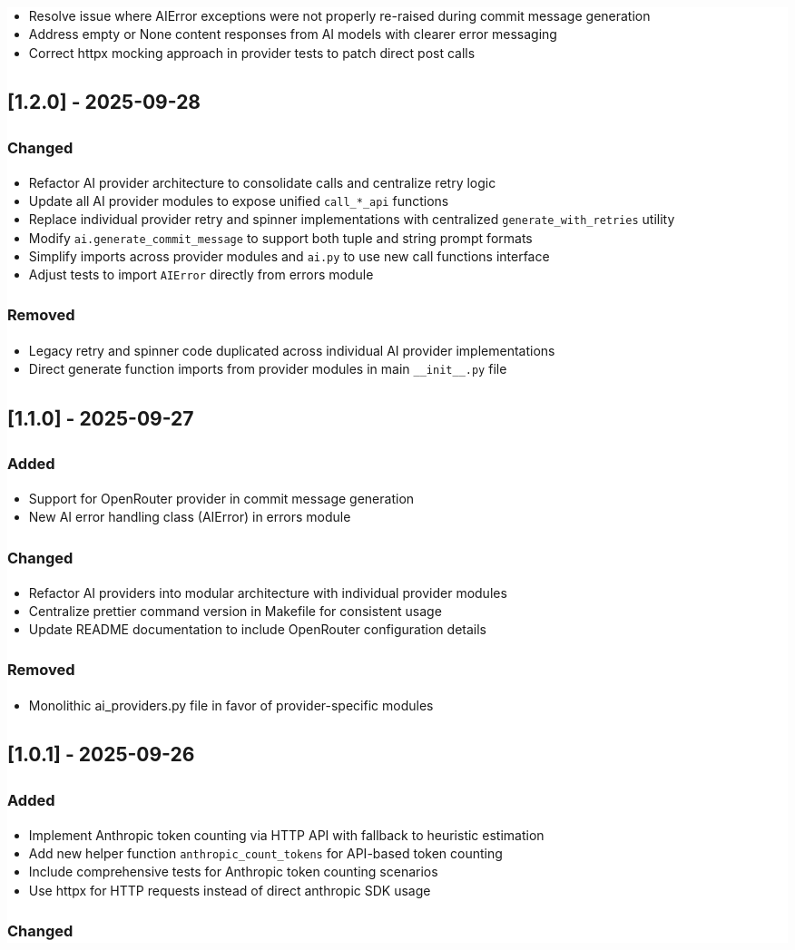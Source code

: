 - Resolve issue where AIError exceptions were not properly re-raised during commit message generation
- Address empty or None content responses from AI models with clearer error messaging
- Correct httpx mocking approach in provider tests to patch direct post calls

## [1.2.0] - 2025-09-28

### Changed

- Refactor AI provider architecture to consolidate calls and centralize retry logic
- Update all AI provider modules to expose unified `call_*_api` functions
- Replace individual provider retry and spinner implementations with centralized `generate_with_retries` utility
- Modify `ai.generate_commit_message` to support both tuple and string prompt formats
- Simplify imports across provider modules and `ai.py` to use new call functions interface
- Adjust tests to import `AIError` directly from errors module

### Removed

- Legacy retry and spinner code duplicated across individual AI provider implementations
- Direct generate function imports from provider modules in main `__init__.py` file

## [1.1.0] - 2025-09-27

### Added

- Support for OpenRouter provider in commit message generation
- New AI error handling class (AIError) in errors module

### Changed

- Refactor AI providers into modular architecture with individual provider modules
- Centralize prettier command version in Makefile for consistent usage
- Update README documentation to include OpenRouter configuration details

### Removed

- Monolithic ai_providers.py file in favor of provider-specific modules

## [1.0.1] - 2025-09-26

### Added

- Implement Anthropic token counting via HTTP API with fallback to heuristic estimation
- Add new helper function `anthropic_count_tokens` for API-based token counting
- Include comprehensive tests for Anthropic token counting scenarios
- Use httpx for HTTP requests instead of direct anthropic SDK usage

### Changed
